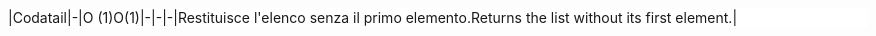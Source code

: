 |<span data-ttu-id="0260b-580">Coda</span><span class="sxs-lookup"><span data-stu-id="0260b-580">tail</span></span>|-|<span data-ttu-id="0260b-581">O (1)</span><span class="sxs-lookup"><span data-stu-id="0260b-581">O(1)</span></span>|-|-|-|<span data-ttu-id="0260b-582">Restituisce l'elenco senza il primo elemento.</span><span class="sxs-lookup"><span data-stu-id="0260b-582">Returns the list without its first element.</span></span>|
